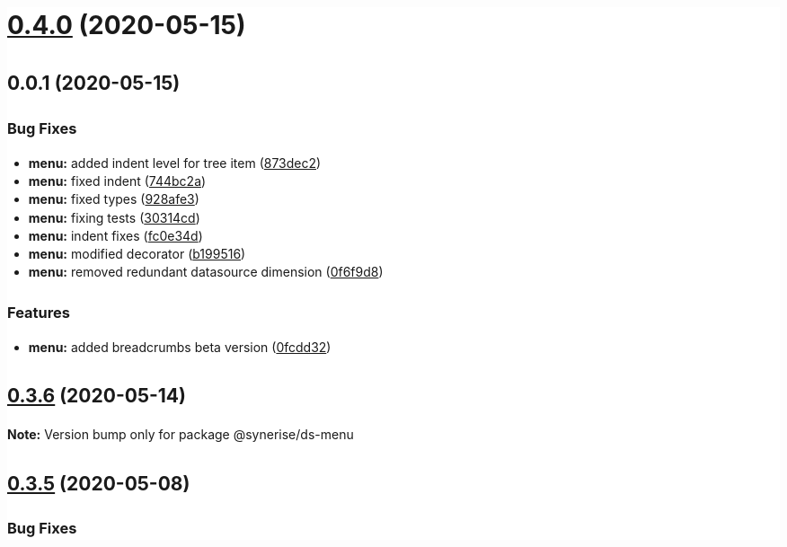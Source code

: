 

# [0.4.0](https://github.com/Synerise/synerise-design/compare/@synerise/ds-menu@0.3.6...@synerise/ds-menu@0.4.0) (2020-05-15)



## 0.0.1 (2020-05-15)


### Bug Fixes

* **menu:** added indent level for tree item ([873dec2](https://github.com/Synerise/synerise-design/commit/873dec21e44f128ba6dba090d41330ceb3614644))
* **menu:** fixed indent ([744bc2a](https://github.com/Synerise/synerise-design/commit/744bc2a13d3b2ba58d5c6a5481dbc2f850baee7f))
* **menu:** fixed types ([928afe3](https://github.com/Synerise/synerise-design/commit/928afe3751bb9a7a81d19d35138a1c560c29954a))
* **menu:** fixing tests ([30314cd](https://github.com/Synerise/synerise-design/commit/30314cd9f88d764c2b518963db124beeaa1bbec3))
* **menu:** indent fixes ([fc0e34d](https://github.com/Synerise/synerise-design/commit/fc0e34dc0ea2b9e3bf9a26c5dd44b58375184bf1))
* **menu:** modified decorator ([b199516](https://github.com/Synerise/synerise-design/commit/b199516e71a8060124bfbe04d91bff9fc7e48bcc))
* **menu:** removed redundant datasource dimension ([0f6f9d8](https://github.com/Synerise/synerise-design/commit/0f6f9d8733748a180759318afa624c986043496d))


### Features

* **menu:** added breadcrumbs beta version ([0fcdd32](https://github.com/Synerise/synerise-design/commit/0fcdd32dc822b6ae52304222d8afd3f5ef7b6dc3))





## [0.3.6](https://github.com/Synerise/synerise-design/compare/@synerise/ds-menu@0.3.5...@synerise/ds-menu@0.3.6) (2020-05-14)

**Note:** Version bump only for package @synerise/ds-menu





## [0.3.5](https://github.com/Synerise/synerise-design/compare/@synerise/ds-menu@0.3.4...@synerise/ds-menu@0.3.5) (2020-05-08)


### Bug Fixes
